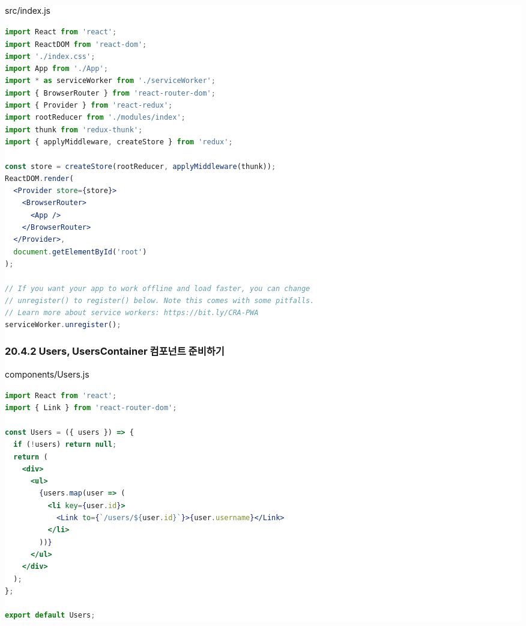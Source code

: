 src/index.js

```jsx
import React from 'react';
import ReactDOM from 'react-dom';
import './index.css';
import App from './App';
import * as serviceWorker from './serviceWorker';
import { BrowserRouter } from 'react-router-dom';
import { Provider } from 'react-redux';
import rootReducer from './modules/index';
import thunk from 'redux-thunk';
import { applyMiddleware, createStore } from 'redux';

const store = createStore(rootReducer, applyMiddleware(thunk));
ReactDOM.render(
  <Provider store={store}>
    <BrowserRouter>
      <App />
    </BrowserRouter>
  </Provider>,
  document.getElementById('root')
);

// If you want your app to work offline and load faster, you can change
// unregister() to register() below. Note this comes with some pitfalls.
// Learn more about service workers: https://bit.ly/CRA-PWA
serviceWorker.unregister();

```



### 20.4.2 Users, UsersContainer 컴포넌트 준비하기

components/Users.js

```jsx
import React from 'react';
import { Link } from 'react-router-dom';

const Users = ({ users }) => {
  if (!users) return null;
  return (
    <div>
      <ul>
        {users.map(user => (
          <li key={user.id}>
            <Link to={`/users/${user.id}`}>{user.username}</Link>
          </li>
        ))}
      </ul>
    </div>
  );
};

export default Users;

```
